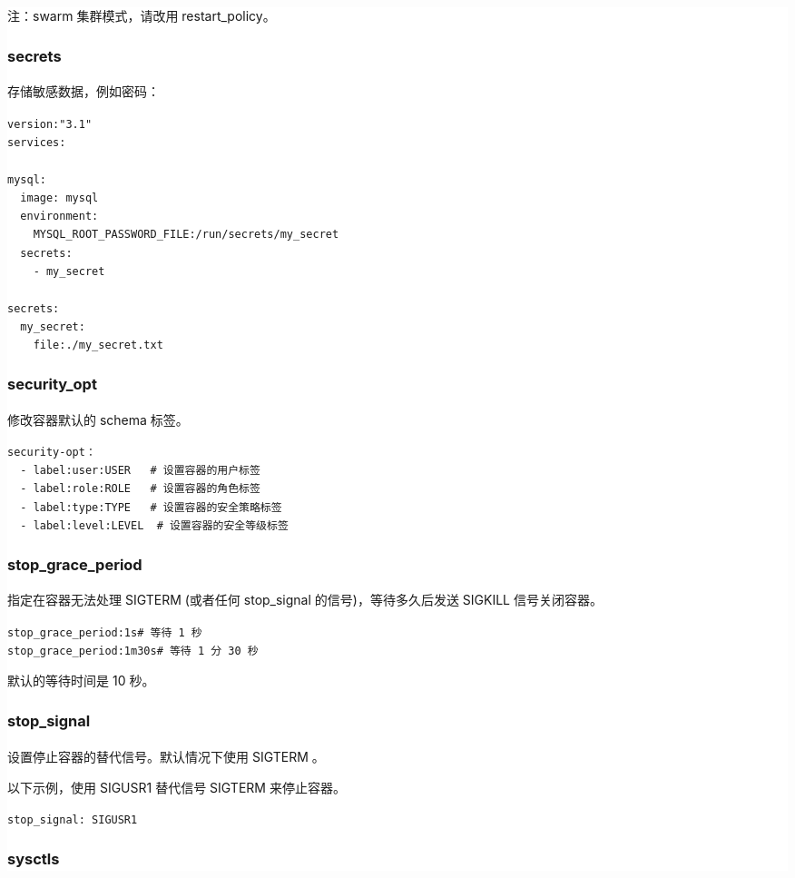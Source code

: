 注：swarm 集群模式，请改用 restart_policy。

### secrets

存储敏感数据，例如密码：

```
version:"3.1"
services:

mysql:
  image: mysql
  environment:
    MYSQL_ROOT_PASSWORD_FILE:/run/secrets/my_secret
  secrets:
    - my_secret

secrets:
  my_secret:
    file:./my_secret.txt
```

### security_opt

修改容器默认的 schema 标签。

```
security-opt：
  - label:user:USER   # 设置容器的用户标签
  - label:role:ROLE   # 设置容器的角色标签
  - label:type:TYPE   # 设置容器的安全策略标签
  - label:level:LEVEL  # 设置容器的安全等级标签
```

### stop_grace_period

指定在容器无法处理 SIGTERM (或者任何 stop_signal 的信号)，等待多久后发送 SIGKILL 信号关闭容器。

```
stop_grace_period:1s# 等待 1 秒
stop_grace_period:1m30s# 等待 1 分 30 秒 
```

默认的等待时间是 10 秒。

### stop_signal

设置停止容器的替代信号。默认情况下使用 SIGTERM 。

以下示例，使用 SIGUSR1 替代信号 SIGTERM 来停止容器。

```
stop_signal: SIGUSR1
```

### sysctls
